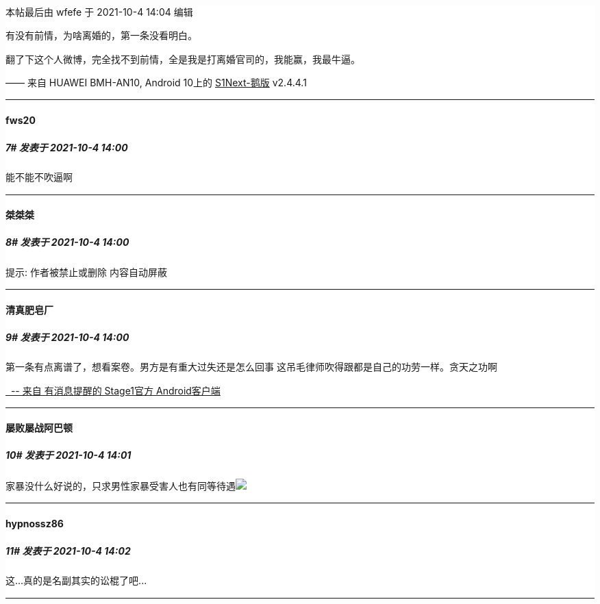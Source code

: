 
 本帖最后由 wfefe 于 2021-10-4 14:04 编辑 

有没有前情，为啥离婚的，第一条没看明白。

翻了下这个人微博，完全找不到前情，全是我是打离婚官司的，我能赢，我最牛逼。

—— 来自 HUAWEI BMH-AN10, Android 10上的 [S1Next-鹅版](https://github.com/ykrank/S1-Next/releases) v2.4.4.1


*****

####  fws20  
##### 7#       发表于 2021-10-4 14:00


能不能不吹逼啊


*****

####  桀桀桀  
##### 8#       发表于 2021-10-4 14:00

提示: 作者被禁止或删除 内容自动屏蔽


*****

####  清真肥皂厂  
##### 9#       发表于 2021-10-4 14:00


第一条有点离谱了，想看案卷。男方是有重大过失还是怎么回事
这吊毛律师吹得跟都是自己的功劳一样。贪天之功啊

[  -- 来自 有消息提醒的 Stage1官方 Android客户端](https://www.coolapk.com/apk/140634)


*****

####  屡败屡战阿巴顿  
##### 10#       发表于 2021-10-4 14:01


家暴没什么好说的，只求男性家暴受害人也有同等待遇<img src="https://static.saraba1st.com/image/smiley/face2017/002.png" referrerpolicy="no-referrer">


*****

####  hypnossz86  
##### 11#       发表于 2021-10-4 14:02


这...真的是名副其实的讼棍了吧...


*****
